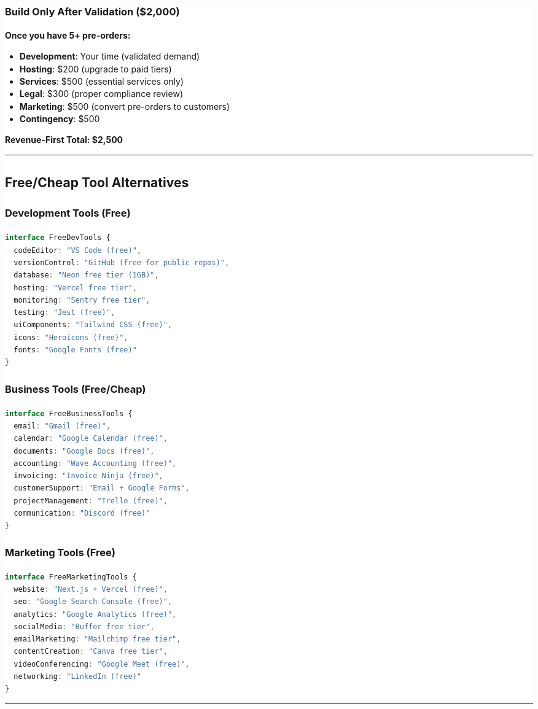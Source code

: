 ### Build Only After Validation ($2,000)
**Once you have 5+ pre-orders:**
- **Development**: Your time (validated demand)
- **Hosting**: $200 (upgrade to paid tiers)
- **Services**: $500 (essential services only)
- **Legal**: $300 (proper compliance review)
- **Marketing**: $500 (convert pre-orders to customers)
- **Contingency**: $500

**Revenue-First Total: $2,500**

---

## Free/Cheap Tool Alternatives

### Development Tools (Free)
```typescript
interface FreeDevTools {
  codeEditor: "VS Code (free)",
  versionControl: "GitHub (free for public repos)",
  database: "Neon free tier (1GB)",
  hosting: "Vercel free tier",
  monitoring: "Sentry free tier",
  testing: "Jest (free)",
  uiComponents: "Tailwind CSS (free)",
  icons: "Heroicons (free)",
  fonts: "Google Fonts (free)"
}
```

### Business Tools (Free/Cheap)
```typescript
interface FreeBusinessTools {
  email: "Gmail (free)",
  calendar: "Google Calendar (free)",
  documents: "Google Docs (free)",
  accounting: "Wave Accounting (free)",
  invoicing: "Invoice Ninja (free)",
  customerSupport: "Email + Google Forms",
  projectManagement: "Trello (free)",
  communication: "Discord (free)"
}
```

### Marketing Tools (Free)
```typescript
interface FreeMarketingTools {
  website: "Next.js + Vercel (free)",
  seo: "Google Search Console (free)",
  analytics: "Google Analytics (free)",
  socialMedia: "Buffer free tier",
  emailMarketing: "Mailchimp free tier",
  contentCreation: "Canva free tier",
  videoConferencing: "Google Meet (free)",
  networking: "LinkedIn (free)"
}
```

---
